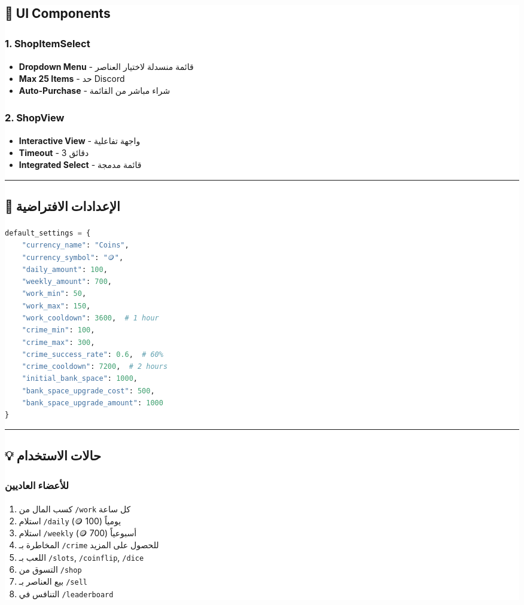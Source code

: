 
## 🎨 UI Components

### 1. ShopItemSelect
- **Dropdown Menu** - قائمة منسدلة لاختيار العناصر
- **Max 25 Items** - حد Discord
- **Auto-Purchase** - شراء مباشر من القائمة

### 2. ShopView
- **Interactive View** - واجهة تفاعلية
- **Timeout** - 3 دقائق
- **Integrated Select** - قائمة مدمجة

---

## 🔧 الإعدادات الافتراضية

```python
default_settings = {
    "currency_name": "Coins",
    "currency_symbol": "🪙",
    "daily_amount": 100,
    "weekly_amount": 700,
    "work_min": 50,
    "work_max": 150,
    "work_cooldown": 3600,  # 1 hour
    "crime_min": 100,
    "crime_max": 300,
    "crime_success_rate": 0.6,  # 60%
    "crime_cooldown": 7200,  # 2 hours
    "initial_bank_space": 1000,
    "bank_space_upgrade_cost": 500,
    "bank_space_upgrade_amount": 1000
}
```

---

## 💡 حالات الاستخدام

### للأعضاء العاديين
1. كسب المال من `/work` كل ساعة
2. استلام `/daily` يومياً (100 🪙)
3. استلام `/weekly` أسبوعياً (700 🪙)
4. المخاطرة بـ `/crime` للحصول على المزيد
5. اللعب بـ `/slots`, `/coinflip`, `/dice`
6. التسوق من `/shop`
7. بيع العناصر بـ `/sell`
8. التنافس في `/leaderboard`
